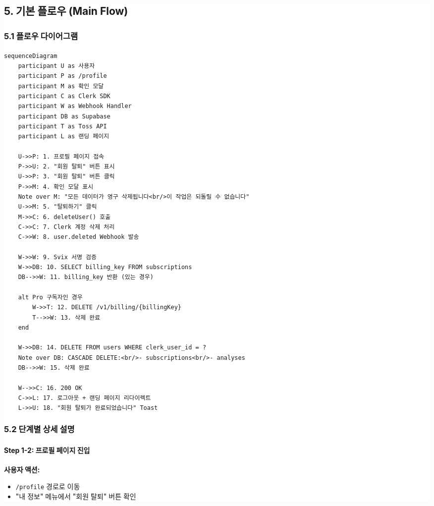 
## 5. 기본 플로우 (Main Flow)

### 5.1 플로우 다이어그램

```mermaid
sequenceDiagram
    participant U as 사용자
    participant P as /profile
    participant M as 확인 모달
    participant C as Clerk SDK
    participant W as Webhook Handler
    participant DB as Supabase
    participant T as Toss API
    participant L as 랜딩 페이지

    U->>P: 1. 프로필 페이지 접속
    P->>U: 2. "회원 탈퇴" 버튼 표시
    U->>P: 3. "회원 탈퇴" 버튼 클릭
    P->>M: 4. 확인 모달 표시
    Note over M: "모든 데이터가 영구 삭제됩니다<br/>이 작업은 되돌릴 수 없습니다"
    U->>M: 5. "탈퇴하기" 클릭
    M->>C: 6. deleteUser() 호출
    C->>C: 7. Clerk 계정 삭제 처리
    C->>W: 8. user.deleted Webhook 발송

    W->>W: 9. Svix 서명 검증
    W->>DB: 10. SELECT billing_key FROM subscriptions
    DB-->>W: 11. billing_key 반환 (있는 경우)

    alt Pro 구독자인 경우
        W->>T: 12. DELETE /v1/billing/{billingKey}
        T-->>W: 13. 삭제 완료
    end

    W->>DB: 14. DELETE FROM users WHERE clerk_user_id = ?
    Note over DB: CASCADE DELETE:<br/>- subscriptions<br/>- analyses
    DB-->>W: 15. 삭제 완료

    W-->>C: 16. 200 OK
    C->>L: 17. 로그아웃 + 랜딩 페이지 리다이렉트
    L->>U: 18. "회원 탈퇴가 완료되었습니다" Toast
```

### 5.2 단계별 상세 설명

#### Step 1-2: 프로필 페이지 진입

**사용자 액션:**
- `/profile` 경로로 이동
- "내 정보" 메뉴에서 "회원 탈퇴" 버튼 확인
